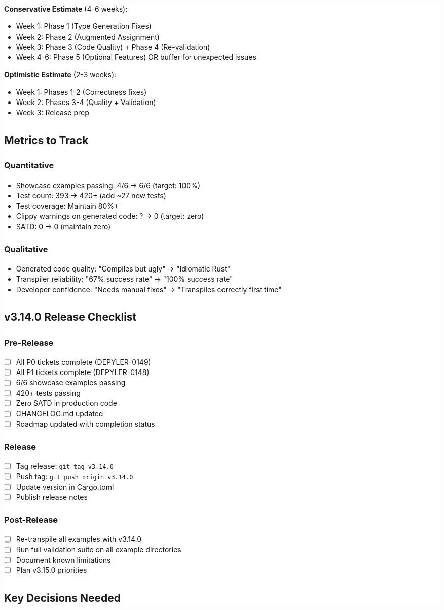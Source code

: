 **Conservative Estimate** (4-6 weeks):
- Week 1: Phase 1 (Type Generation Fixes)
- Week 2: Phase 2 (Augmented Assignment)
- Week 3: Phase 3 (Code Quality) + Phase 4 (Re-validation)
- Week 4-6: Phase 5 (Optional Features) OR buffer for unexpected issues

**Optimistic Estimate** (2-3 weeks):
- Week 1: Phases 1-2 (Correctness fixes)
- Week 2: Phases 3-4 (Quality + Validation)
- Week 3: Release prep

## Metrics to Track

### Quantitative
- Showcase examples passing: 4/6 → 6/6 (target: 100%)
- Test count: 393 → 420+ (add ~27 new tests)
- Test coverage: Maintain 80%+
- Clippy warnings on generated code: ? → 0 (target: zero)
- SATD: 0 → 0 (maintain zero)

### Qualitative
- Generated code quality: "Compiles but ugly" → "Idiomatic Rust"
- Transpiler reliability: "67% success rate" → "100% success rate"
- Developer confidence: "Needs manual fixes" → "Transpiles correctly first time"

## v3.14.0 Release Checklist

### Pre-Release
- [ ] All P0 tickets complete (DEPYLER-0149)
- [ ] All P1 tickets complete (DEPYLER-0148)
- [ ] 6/6 showcase examples passing
- [ ] 420+ tests passing
- [ ] Zero SATD in production code
- [ ] CHANGELOG.md updated
- [ ] Roadmap updated with completion status

### Release
- [ ] Tag release: `git tag v3.14.0`
- [ ] Push tag: `git push origin v3.14.0`
- [ ] Update version in Cargo.toml
- [ ] Publish release notes

### Post-Release
- [ ] Re-transpile all examples with v3.14.0
- [ ] Run full validation suite on all example directories
- [ ] Document known limitations
- [ ] Plan v3.15.0 priorities

## Key Decisions Needed
